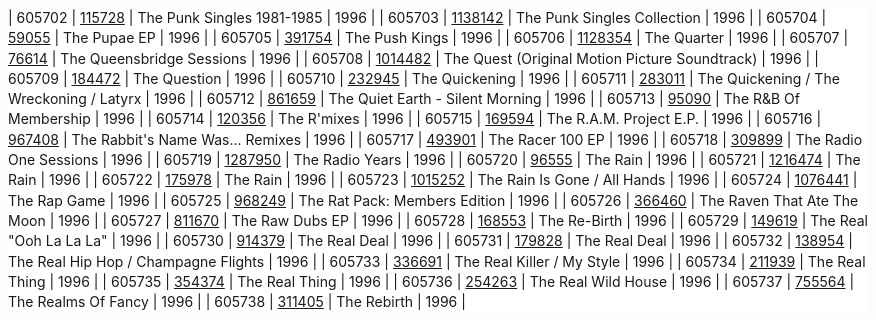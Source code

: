 | 605702 | [115728](https://www.discogs.com/master/115728) | The Punk Singles 1981-1985 | 1996 |
| 605703 | [1138142](https://www.discogs.com/master/1138142) | The Punk Singles Collection | 1996 |
| 605704 | [59055](https://www.discogs.com/master/59055) | The Pupae EP | 1996 |
| 605705 | [391754](https://www.discogs.com/master/391754) | The Push Kings | 1996 |
| 605706 | [1128354](https://www.discogs.com/master/1128354) | The Quarter | 1996 |
| 605707 | [76614](https://www.discogs.com/master/76614) | The Queensbridge Sessions | 1996 |
| 605708 | [1014482](https://www.discogs.com/master/1014482) | The Quest (Original Motion Picture Soundtrack) | 1996 |
| 605709 | [184472](https://www.discogs.com/master/184472) | The Question | 1996 |
| 605710 | [232945](https://www.discogs.com/master/232945) | The Quickening | 1996 |
| 605711 | [283011](https://www.discogs.com/master/283011) | The Quickening / The Wreckoning / Latyrx | 1996 |
| 605712 | [861659](https://www.discogs.com/master/861659) | The Quiet Earth - Silent Morning | 1996 |
| 605713 | [95090](https://www.discogs.com/master/95090) | The R&B Of Membership | 1996 |
| 605714 | [120356](https://www.discogs.com/master/120356) | The R'mixes | 1996 |
| 605715 | [169594](https://www.discogs.com/master/169594) | The R.A.M. Project E.P. | 1996 |
| 605716 | [967408](https://www.discogs.com/master/967408) | The Rabbit's Name Was...  Remixes | 1996 |
| 605717 | [493901](https://www.discogs.com/master/493901) | The Racer 100 EP | 1996 |
| 605718 | [309899](https://www.discogs.com/master/309899) | The Radio One Sessions | 1996 |
| 605719 | [1287950](https://www.discogs.com/master/1287950) | The Radio Years | 1996 |
| 605720 | [96555](https://www.discogs.com/master/96555) | The Rain | 1996 |
| 605721 | [1216474](https://www.discogs.com/master/1216474) | The Rain | 1996 |
| 605722 | [175978](https://www.discogs.com/master/175978) | The Rain | 1996 |
| 605723 | [1015252](https://www.discogs.com/master/1015252) | The Rain Is Gone / All Hands | 1996 |
| 605724 | [1076441](https://www.discogs.com/master/1076441) | The Rap Game | 1996 |
| 605725 | [968249](https://www.discogs.com/master/968249) | The Rat Pack: Members Edition | 1996 |
| 605726 | [366460](https://www.discogs.com/master/366460) | The Raven That Ate The Moon | 1996 |
| 605727 | [811670](https://www.discogs.com/master/811670) | The Raw Dubs EP | 1996 |
| 605728 | [168553](https://www.discogs.com/master/168553) | The Re-Birth | 1996 |
| 605729 | [149619](https://www.discogs.com/master/149619) | The Real "Ooh La La La" | 1996 |
| 605730 | [914379](https://www.discogs.com/master/914379) | The Real Deal | 1996 |
| 605731 | [179828](https://www.discogs.com/master/179828) | The Real Deal | 1996 |
| 605732 | [138954](https://www.discogs.com/master/138954) | The Real Hip Hop / Champagne Flights | 1996 |
| 605733 | [336691](https://www.discogs.com/master/336691) | The Real Killer / My Style | 1996 |
| 605734 | [211939](https://www.discogs.com/master/211939) | The Real Thing | 1996 |
| 605735 | [354374](https://www.discogs.com/master/354374) | The Real Thing | 1996 |
| 605736 | [254263](https://www.discogs.com/master/254263) | The Real Wild House | 1996 |
| 605737 | [755564](https://www.discogs.com/master/755564) | The Realms Of Fancy | 1996 |
| 605738 | [311405](https://www.discogs.com/master/311405) | The Rebirth | 1996 |